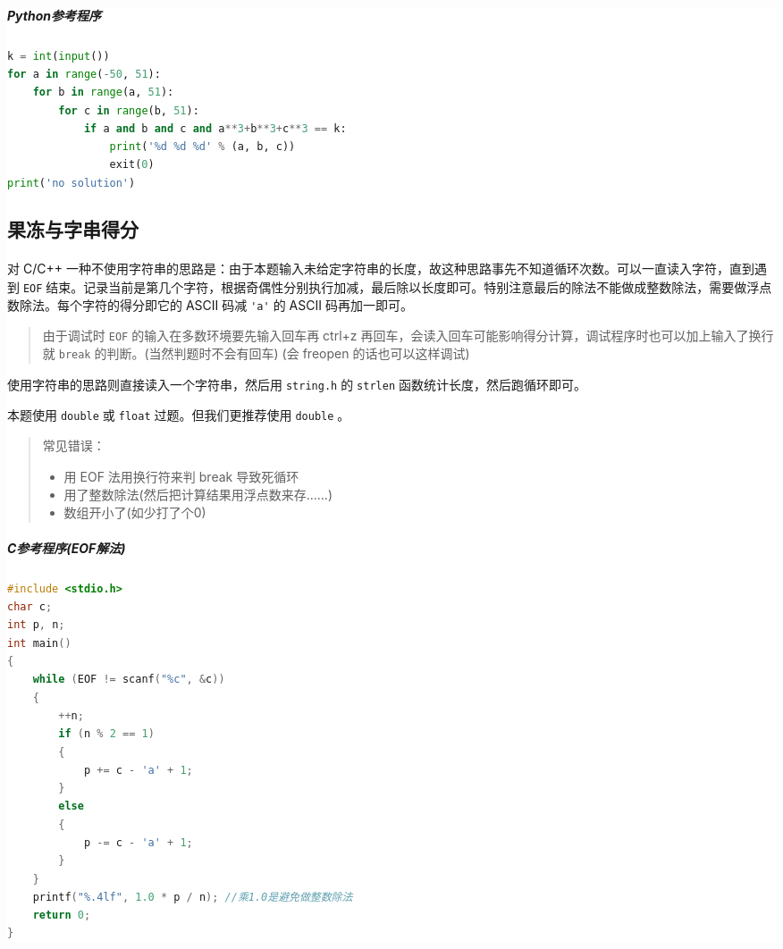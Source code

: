 ##### Python参考程序

```python
k = int(input())
for a in range(-50, 51):
    for b in range(a, 51):
        for c in range(b, 51):
            if a and b and c and a**3+b**3+c**3 == k:
                print('%d %d %d' % (a, b, c))
                exit(0)
print('no solution')
```



## 果冻与字串得分

对 C/C++ 一种不使用字符串的思路是：由于本题输入未给定字符串的长度，故这种思路事先不知道循环次数。可以一直读入字符，直到遇到 `EOF` 结束。记录当前是第几个字符，根据奇偶性分别执行加减，最后除以长度即可。特别注意最后的除法不能做成整数除法，需要做浮点数除法。每个字符的得分即它的 ASCII 码减 `'a'` 的 ASCII 码再加一即可。

> 由于调试时 `EOF` 的输入在多数环境要先输入回车再 ctrl+z 再回车，会读入回车可能影响得分计算，调试程序时也可以加上输入了换行就 `break` 的判断。(当然判题时不会有回车) (会 freopen 的话也可以这样调试)
>

使用字符串的思路则直接读入一个字符串，然后用 `string.h` 的 `strlen` 函数统计长度，然后跑循环即可。

本题使用 `double` 或 `float` 过题。但我们更推荐使用 `double` 。

> 常见错误：
>
> - 用 EOF 法用换行符来判 break 导致死循环
> - 用了整数除法(然后把计算结果用浮点数来存……)
> - 数组开小了(如少打了个0) 

##### C参考程序(EOF解法)

```c
#include <stdio.h>
char c;
int p, n;
int main()
{
    while (EOF != scanf("%c", &c))
    {
        ++n;
        if (n % 2 == 1)
        {
            p += c - 'a' + 1;
        }
        else
        {
            p -= c - 'a' + 1;
        }
    }
    printf("%.4lf", 1.0 * p / n); //乘1.0是避免做整数除法
    return 0;
}
```
